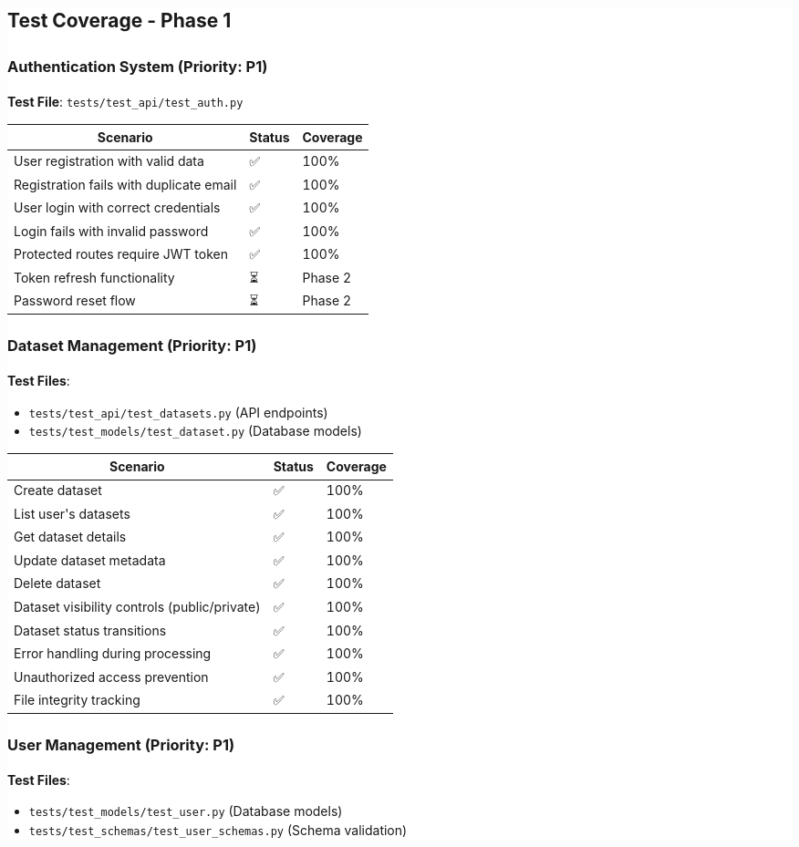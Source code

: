 ## Test Coverage - Phase 1

### Authentication System (Priority: P1)

**Test File**: `tests/test_api/test_auth.py`

| Scenario | Status | Coverage |
|----------|--------|----------|
| User registration with valid data | ✅ | 100% |
| Registration fails with duplicate email | ✅ | 100% |
| User login with correct credentials | ✅ | 100% |
| Login fails with invalid password | ✅ | 100% |
| Protected routes require JWT token | ✅ | 100% |
| Token refresh functionality | ⏳ | Phase 2 |
| Password reset flow | ⏳ | Phase 2 |

### Dataset Management (Priority: P1)

**Test Files**: 
- `tests/test_api/test_datasets.py` (API endpoints)
- `tests/test_models/test_dataset.py` (Database models)

| Scenario | Status | Coverage |
|----------|--------|----------|
| Create dataset | ✅ | 100% |
| List user's datasets | ✅ | 100% |
| Get dataset details | ✅ | 100% |
| Update dataset metadata | ✅ | 100% |
| Delete dataset | ✅ | 100% |
| Dataset visibility controls (public/private) | ✅ | 100% |
| Dataset status transitions | ✅ | 100% |
| Error handling during processing | ✅ | 100% |
| Unauthorized access prevention | ✅ | 100% |
| File integrity tracking | ✅ | 100% |

### User Management (Priority: P1)

**Test Files**:
- `tests/test_models/test_user.py` (Database models)
- `tests/test_schemas/test_user_schemas.py` (Schema validation)
